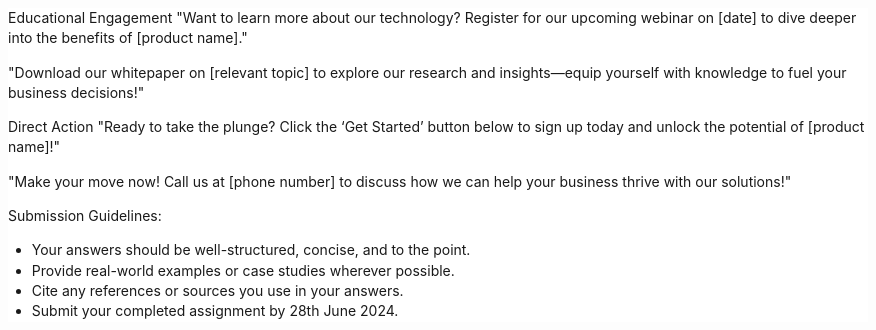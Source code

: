    Educational Engagement
   "Want to learn more about our technology? Register for our upcoming webinar on [date] to dive deeper into the benefits of [product name]."

   "Download our whitepaper on [relevant topic] to explore our research and insights—equip yourself with knowledge to fuel your business decisions!"

   Direct Action
   "Ready to take the plunge? Click the ‘Get Started’ button below to sign up today and unlock the potential of [product name]!"

   "Make your move now! Call us at [phone number] to discuss how we can help your business thrive with our solutions!"

 Submission Guidelines:
- Your answers should be well-structured, concise, and to the point.
- Provide real-world examples or case studies wherever possible.
- Cite any references or sources you use in your answers.
- Submit your completed assignment by 28th June 2024.


